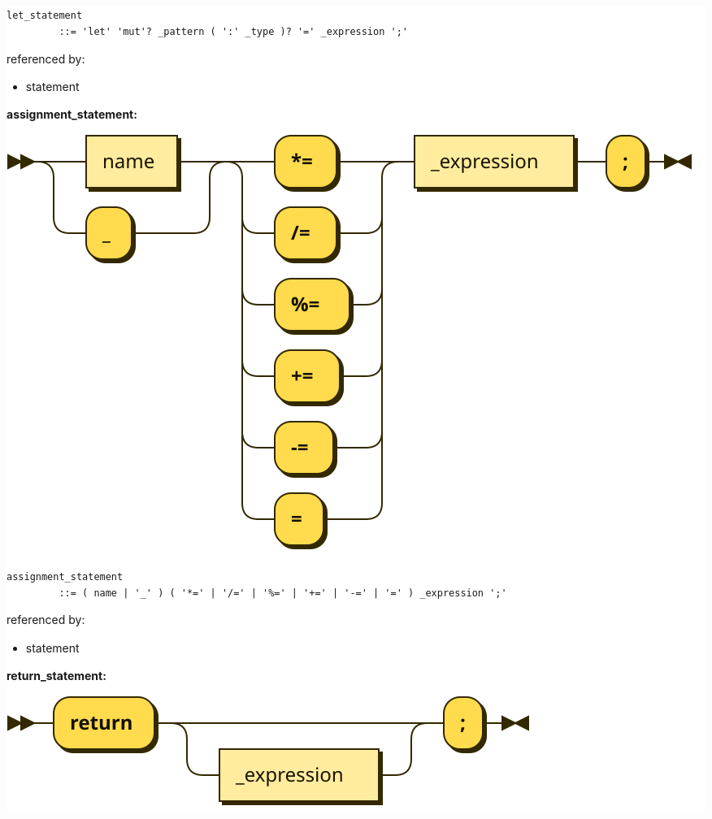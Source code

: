 ```
let_statement
         ::= 'let' 'mut'? _pattern ( ':' _type )? '=' _expression ';'
```

referenced by:

* statement

**assignment_statement:**

![assignment_statement](resources/diagram/assignment_statement.svg)

```
assignment_statement
         ::= ( name | '_' ) ( '*=' | '/=' | '%=' | '+=' | '-=' | '=' ) _expression ';'
```

referenced by:

* statement

**return_statement:**

![return_statement](resources/diagram/return_statement.svg)
